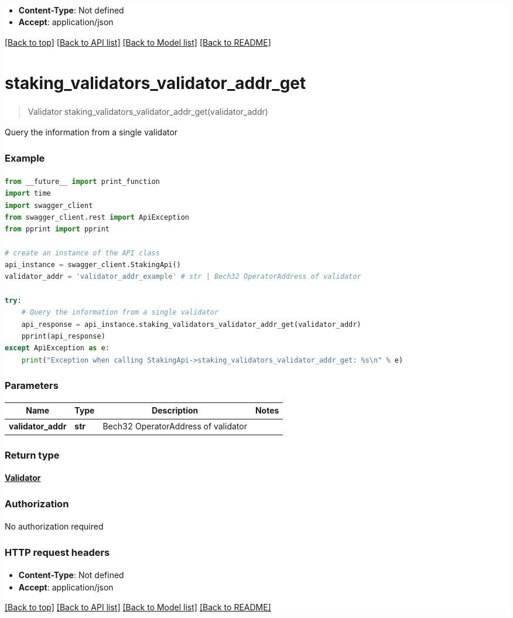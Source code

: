  - **Content-Type**: Not defined
 - **Accept**: application/json

[[Back to top]](#) [[Back to API list]](../README.md#documentation-for-api-endpoints) [[Back to Model list]](../README.md#documentation-for-models) [[Back to README]](../README.md)

# **staking_validators_validator_addr_get**
> Validator staking_validators_validator_addr_get(validator_addr)

Query the information from a single validator

### Example
```python
from __future__ import print_function
import time
import swagger_client
from swagger_client.rest import ApiException
from pprint import pprint

# create an instance of the API class
api_instance = swagger_client.StakingApi()
validator_addr = 'validator_addr_example' # str | Bech32 OperatorAddress of validator

try:
    # Query the information from a single validator
    api_response = api_instance.staking_validators_validator_addr_get(validator_addr)
    pprint(api_response)
except ApiException as e:
    print("Exception when calling StakingApi->staking_validators_validator_addr_get: %s\n" % e)
```

### Parameters

Name | Type | Description  | Notes
------------- | ------------- | ------------- | -------------
 **validator_addr** | **str**| Bech32 OperatorAddress of validator | 

### Return type

[**Validator**](Validator.md)

### Authorization

No authorization required

### HTTP request headers

 - **Content-Type**: Not defined
 - **Accept**: application/json

[[Back to top]](#) [[Back to API list]](../README.md#documentation-for-api-endpoints) [[Back to Model list]](../README.md#documentation-for-models) [[Back to README]](../README.md)
